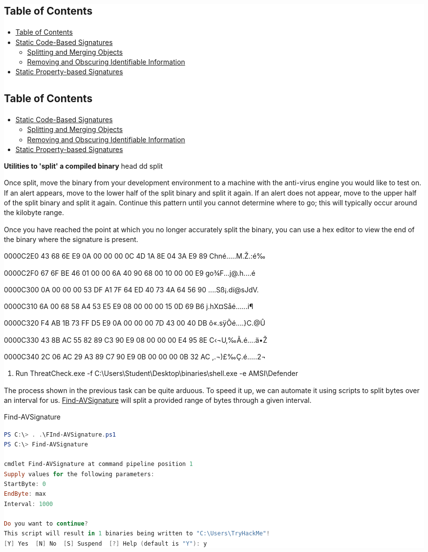 ## Table of Contents

  - [Table of Contents](#Table\of\Contents)
- [Static Code-Based Signatures](#static\code-based\signatures)
    - [Splitting and Merging Objects](#Splitting\and\Merging\Objects)
    - [Removing and Obscuring Identifiable Information](#Removing\and\Obscuring\Identifiable\Information)
- [Static Property-based Signatures](#static\property-based\signatures)

## Table of Contents

- [Static Code-Based Signatures](#static\code-based\signatures)
    - [Splitting and Merging Objects](#Splitting\and\Merging\Objects)
    - [Removing and Obscuring Identifiable Information](#Removing\and\Obscuring\Identifiable\Information)
- [Static Property-based Signatures](#static\property-based\signatures)

**Utilities to 'split' a compiled binary**
head
dd
split

Once split, move the binary from your development environment to a machine with the anti-virus engine you would like to test on. If an alert appears, move to the lower half of the split binary and split it again. If an alert does not appear, move to the upper half of the split binary and split it again. Continue this pattern until you cannot determine where to go; this will typically occur around the kilobyte range.

Once you have reached the point at which you no longer accurately split the binary, you can use a hex editor to view the end of the binary where the signature is present.

0000C2E0  43 68 6E E9 0A 00 00 00 0C 4D 1A 8E 04 3A E9 89  Chné.....M.Ž.:é‰

0000C2F0  67 6F BE 46 01 00 00 6A 40 90 68 00 10 00 00 E9  go¾F...j@.h....é

0000C300  0A 00 00 00 53 DF A1 7F 64 ED 40 73 4A 64 56 90  ....Sß¡.dí@sJdV.

0000C310  6A 00 68 58 A4 53 E5 E9 08 00 00 00 15 0D 69 B6  j.hX¤Såé......i¶

0000C320  F4 AB 1B 73 FF D5 E9 0A 00 00 00 7D 43 00 40 DB  ô«.sÿÕé....}C.@Û

0000C330  43 8B AC 55 82 89 C3 90 E9 08 00 00 00 E4 95 8E  C‹¬U‚‰Ã.é....ä•Ž

0000C340  2C 06 AC 29 A3 89 C7 90 E9 0B 00 00 00 0B 32 AC  ,.¬)£‰Ç.é.....2¬



1. Run ThreatCheck.exe -f C:\Users\Student\Desktop\binaries\shell.exe -e AMSI\\Defender

The process shown in the previous task can be quite arduous. To speed it up, we can automate it using scripts to split bytes over an interval for us. [Find-AVSignature](https://github.com/PowerShellMafia/PowerSploit/blob/master/AntivirusBypass/Find-AVSignature.ps1) will split a provided range of bytes through a given interval.

Find-AVSignature

```powershell
PS C:\> . .\FInd-AVSignature.ps1
PS C:\> Find-AVSignature

cmdlet Find-AVSignature at command pipeline position 1
Supply values for the following parameters:
StartByte: 0
EndByte: max
Interval: 1000

Do you want to continue?
This script will result in 1 binaries being written to "C:\Users\TryHackMe"!
[Y] Yes  [N] No  [S] Suspend  [?] Help (default is "Y"): y
```
